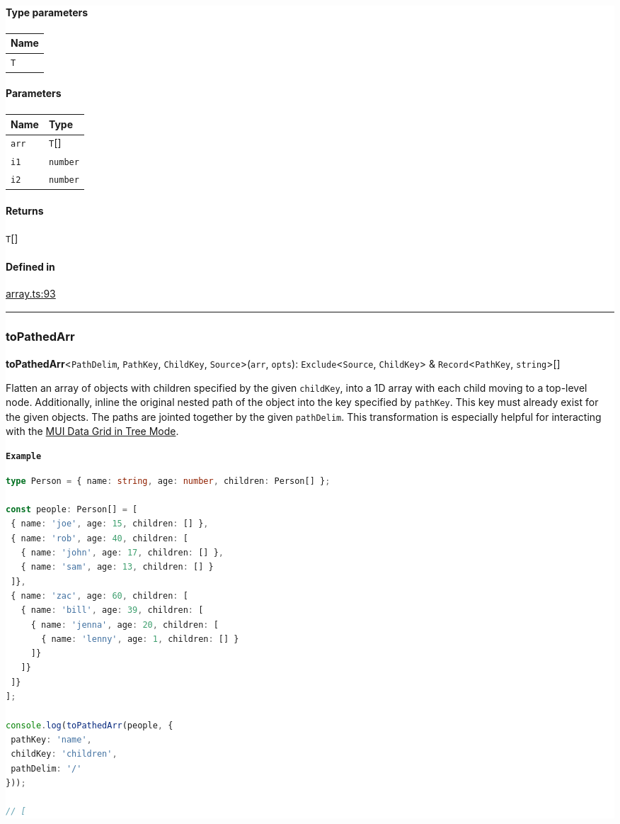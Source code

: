 #### Type parameters

| Name |
| :------ |
| `T` |

#### Parameters

| Name | Type |
| :------ | :------ |
| `arr` | `T`[] |
| `i1` | `number` |
| `i2` | `number` |

#### Returns

`T`[]

#### Defined in

[array.ts:93](https://github.com/bryx-inc/ts-utils/blob/990a5b8/src/array.ts#L93)

___

### toPathedArr

**toPathedArr**<`PathDelim`, `PathKey`, `ChildKey`, `Source`\>(`arr`, `opts`): `Exclude`<`Source`, `ChildKey`\> & `Record`<`PathKey`, `string`\>[]

Flatten an array of objects with children specified by the given `childKey`, into a 1D array with each child moving to a top-level node. Additionally,
inline the original nested path of the object into the key specified by `pathKey`. This key must already exist for the given objects. The paths are jointed
together by the given `pathDelim`.
This transformation is especially helpful for interacting with the [MUI Data Grid in Tree Mode](https://mui.com/x/react-data-grid/tree-data/).

**`Example`**

```ts
type Person = { name: string, age: number, children: Person[] };

const people: Person[] = [
 { name: 'joe', age: 15, children: [] },
 { name: 'rob', age: 40, children: [
   { name: 'john', age: 17, children: [] },
   { name: 'sam', age: 13, children: [] }
 ]},
 { name: 'zac', age: 60, children: [
   { name: 'bill', age: 39, children: [
     { name: 'jenna', age: 20, children: [
       { name: 'lenny', age: 1, children: [] }
     ]}
   ]}
 ]}
];

console.log(toPathedArr(people, {
 pathKey: 'name',
 childKey: 'children',
 pathDelim: '/'
}));

// [
```